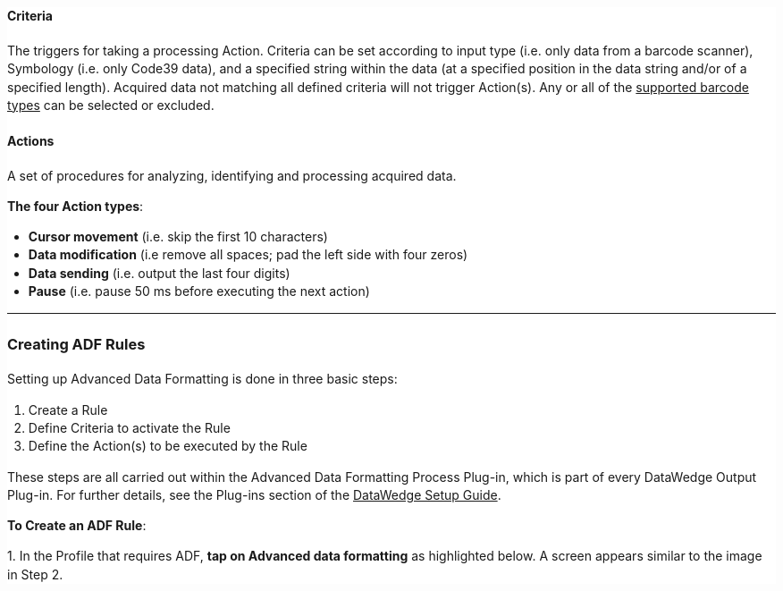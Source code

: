 <h4 id="criteria">Criteria</h4>
<p>The triggers for taking a processing Action. Criteria can be set according to input type (i.e. only data from a barcode scanner), Symbology (i.e. only Code39 data), and a specified string within the data (at a specified position in the data string and/or of a specified length). Acquired data not matching all defined criteria will not trigger Action(s). Any or all of the <a href="../../decoders">supported barcode types</a> can be selected or excluded. </p>
<h4 id="actions">Actions</h4>
<p>A set of procedures for analyzing, identifying and processing acquired data. </p>
<p><strong>The four Action types</strong>: </p>
<ul>
<li><strong>Cursor movement</strong> (i.e. skip the first 10 characters)</li>
<li><strong>Data modification</strong> (i.e remove all spaces; pad the left side with four zeros)</li>
<li><strong>Data sending</strong> (i.e. output the last four digits)</li>
<li><strong>Pause</strong> (i.e. pause 50 ms before executing the next action)</li>
</ul>
<hr />
<h3 id="creatingadfrules">Creating ADF Rules</h3>
<p>Setting up Advanced Data Formatting is done in three basic steps: </p>
<ol>
<li>Create a Rule</li>
<li>Define Criteria to activate the Rule</li>
<li>Define the Action(s) to be executed by the Rule</li>
</ol>
<p>These steps are all carried out within the Advanced Data Formatting Process Plug-in, which is part of every DataWedge Output Plug-in. For further details, see the Plug-ins section of the <a href="../../setup">DataWedge Setup Guide</a>. </p>
<p><strong>To Create an ADF Rule</strong>: </p>
<p>&#49;. In the Profile that requires ADF, <strong>tap on Advanced data formatting</strong> as highlighted below. A screen appears similar to the image in Step 2.